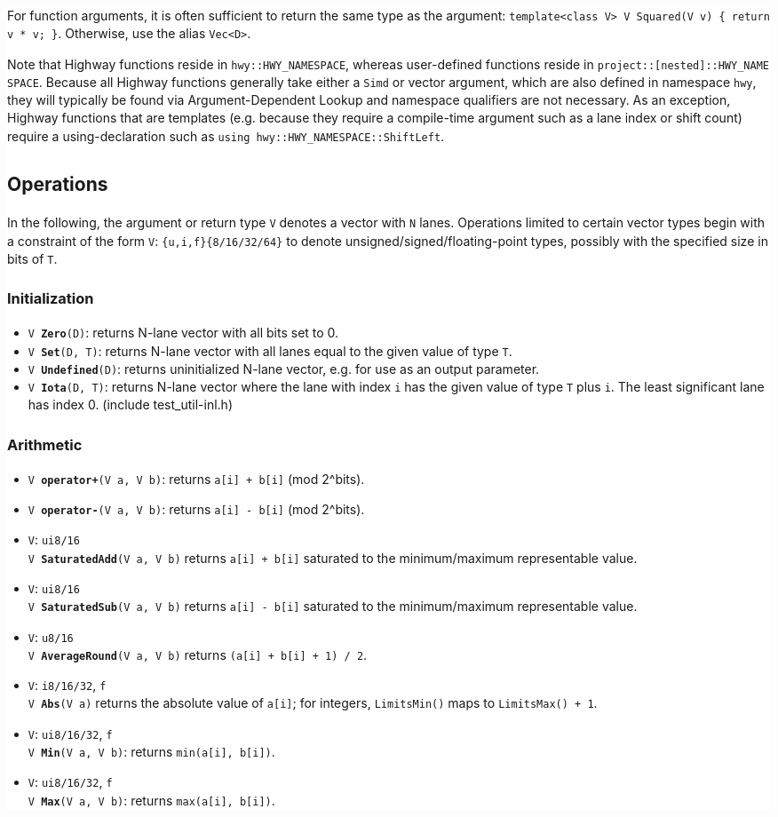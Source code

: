 For function arguments, it is often sufficient to return the same type as the
argument: `template<class V> V Squared(V v) { return v * v; }`. Otherwise, use
the alias `Vec<D>`.

Note that Highway functions reside in `hwy::HWY_NAMESPACE`, whereas user-defined
functions reside in `project::[nested]::HWY_NAMESPACE`. Because all Highway
functions generally take either a `Simd` or vector argument, which are also
defined in namespace `hwy`, they will typically be found via Argument-Dependent
Lookup and namespace qualifiers are not necessary. As an exception, Highway
functions that are templates (e.g. because they require a compile-time argument
such as a lane index or shift count) require a using-declaration such as
`using hwy::HWY_NAMESPACE::ShiftLeft`.

## Operations

In the following, the argument or return type `V` denotes a vector with `N`
lanes. Operations limited to certain vector types begin with a constraint of the
form `V`: `{u,i,f}{8/16/32/64}` to denote unsigned/signed/floating-point types,
possibly with the specified size in bits of `T`.

### Initialization

*   <code>V **Zero**(D)</code>: returns N-lane vector with all bits set to 0.
*   <code>V **Set**(D, T)</code>: returns N-lane vector with all lanes equal to
    the given value of type `T`.
*   <code>V **Undefined**(D)</code>: returns uninitialized N-lane vector, e.g.
    for use as an output parameter.
*   <code>V **Iota**(D, T)</code>: returns N-lane vector where the lane with
    index `i` has the given value of type `T` plus `i`. The least significant
    lane has index 0. (include test_util-inl.h)

### Arithmetic

*   <code>V **operator+**(V a, V b)</code>: returns `a[i] + b[i]` (mod 2^bits).
*   <code>V **operator-**(V a, V b)</code>: returns `a[i] - b[i]` (mod 2^bits).

*   `V`: `ui8/16` \
    <code>V **SaturatedAdd**(V a, V b)</code> returns `a[i] + b[i]` saturated
    to the minimum/maximum representable value.
*   `V`: `ui8/16` \
    <code>V **SaturatedSub**(V a, V b)</code> returns `a[i] - b[i]` saturated
    to the minimum/maximum representable value.

*   `V`: `u8/16` \
    <code>V **AverageRound**(V a, V b)</code> returns `(a[i] + b[i] + 1) / 2`.

*   `V`: `i8/16/32`, `f` \
    <code>V **Abs**(V a)</code> returns the absolute value of `a[i]`;
    for integers, `LimitsMin()` maps to `LimitsMax() + 1`.

*   `V`: `ui8/16/32`, `f` \
    <code>V **Min**(V a, V b)</code>: returns `min(a[i], b[i])`.

*   `V`: `ui8/16/32`, `f` \
    <code>V **Max**(V a, V b)</code>: returns `max(a[i], b[i])`.
